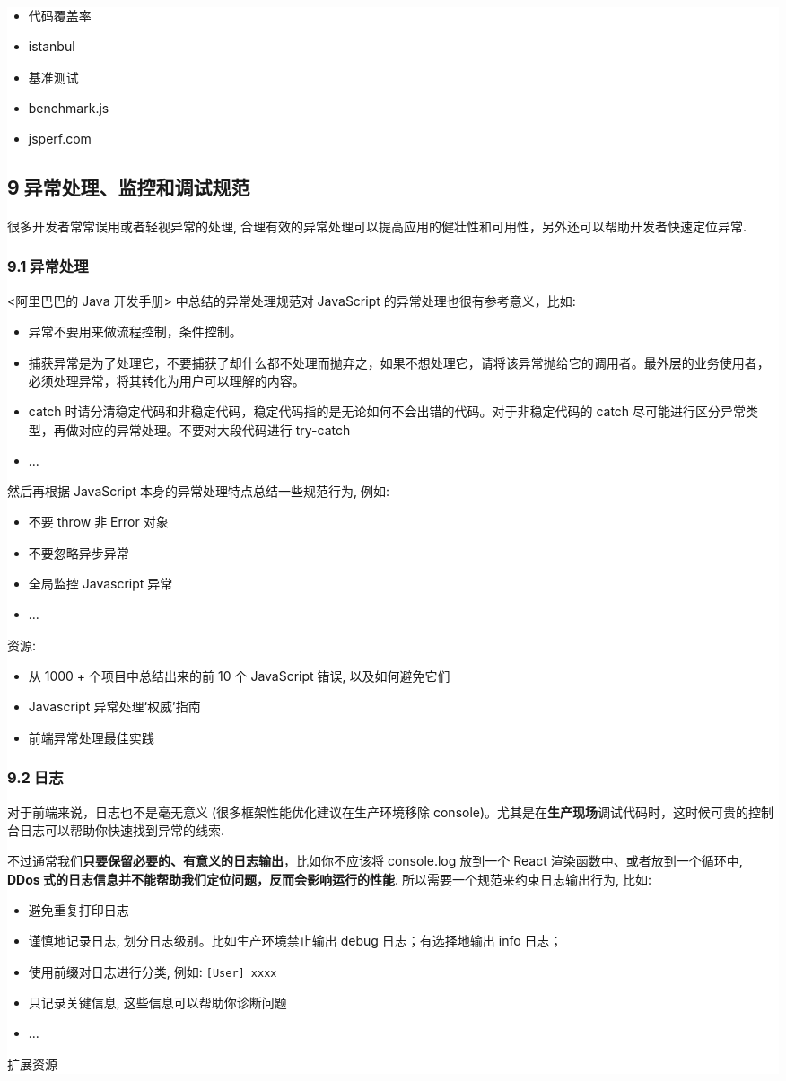 - 代码覆盖率

- istanbul

- 基准测试

- benchmark.js

- jsperf.com

## 9 异常处理、监控和调试规范

很多开发者常常误用或者轻视异常的处理, 合理有效的异常处理可以提高应用的健壮性和可用性，另外还可以帮助开发者快速定位异常.

### 9.1 异常处理

<阿里巴巴的 Java 开发手册> 中总结的异常处理规范对 JavaScript 的异常处理也很有参考意义，比如:

- 异常不要用来做流程控制，条件控制。

- 捕获异常是为了处理它，不要捕获了却什么都不处理而抛弃之，如果不想处理它，请将该异常抛给它的调用者。最外层的业务使用者，必须处理异常，将其转化为用户可以理解的内容。

- catch 时请分清稳定代码和非稳定代码，稳定代码指的是无论如何不会出错的代码。对于非稳定代码的 catch 尽可能进行区分异常类型，再做对应的异常处理。不要对大段代码进行 try-catch

- ...

然后再根据 JavaScript 本身的异常处理特点总结一些规范行为, 例如:

- 不要 throw 非 Error 对象

- 不要忽略异步异常

- 全局监控 Javascript 异常

- ...

资源:

- 从 1000 + 个项目中总结出来的前 10 个 JavaScript 错误, 以及如何避免它们

- Javascript 异常处理‘权威’指南

- 前端异常处理最佳实践

### 9.2 日志

对于前端来说，日志也不是毫无意义 (很多框架性能优化建议在生产环境移除 console)。尤其是在**生产现场**调试代码时，这时候可贵的控制台日志可以帮助你快速找到异常的线索.

不过通常我们**只要保留必要的、有意义的日志输出**，比如你不应该将 console.log 放到一个 React 渲染函数中、或者放到一个循环中, **DDos 式的日志信息并不能帮助我们定位问题，反而会影响运行的性能**. 所以需要一个规范来约束日志输出行为, 比如:

- 避免重复打印日志

- 谨慎地记录日志, 划分日志级别。比如生产环境禁止输出 debug 日志；有选择地输出 info 日志；

- 使用前缀对日志进行分类, 例如: `[User] xxxx`

- 只记录关键信息, 这些信息可以帮助你诊断问题

- ...

扩展资源
